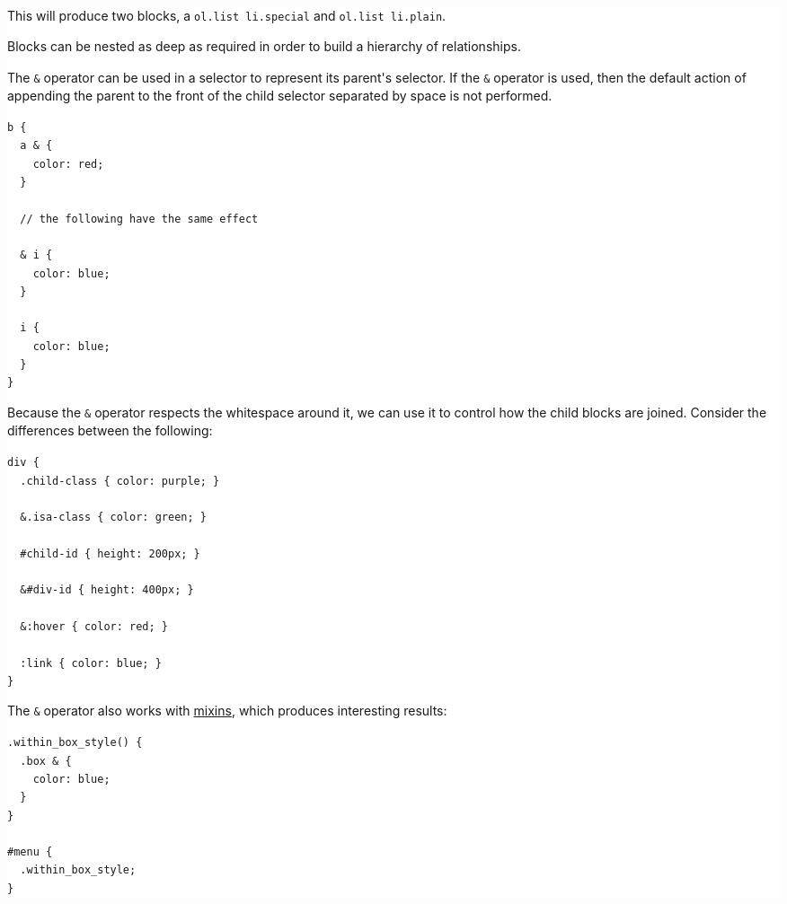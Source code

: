 
This will produce two blocks, a `ol.list li.special` and `ol.list li.plain`.

Blocks can be nested as deep as required in order to build a hierarchy of
relationships.

The `&` operator can be used in a selector to represent its parent's selector.
If the `&` operator is used, then the default action of appending the parent to
the front of the child selector separated by space is not performed.

```less
b {
  a & {
    color: red;
  }

  // the following have the same effect

  & i {
    color: blue;
  }

  i {
    color: blue;
  }
}
```


Because the `&` operator respects the whitespace around it, we can use it to
control how the child blocks are joined. Consider the differences between the
following:

```less
div {
  .child-class { color: purple; }

  &.isa-class { color: green; }

  #child-id { height: 200px; }

  &#div-id { height: 400px; }

  &:hover { color: red; }

  :link { color: blue; }
}
```

The `&` operator also works with [mixins](#mixins), which produces interesting results:

```less
.within_box_style() {
  .box & {
    color: blue;
  }
}

#menu {
  .within_box_style;
}
```
